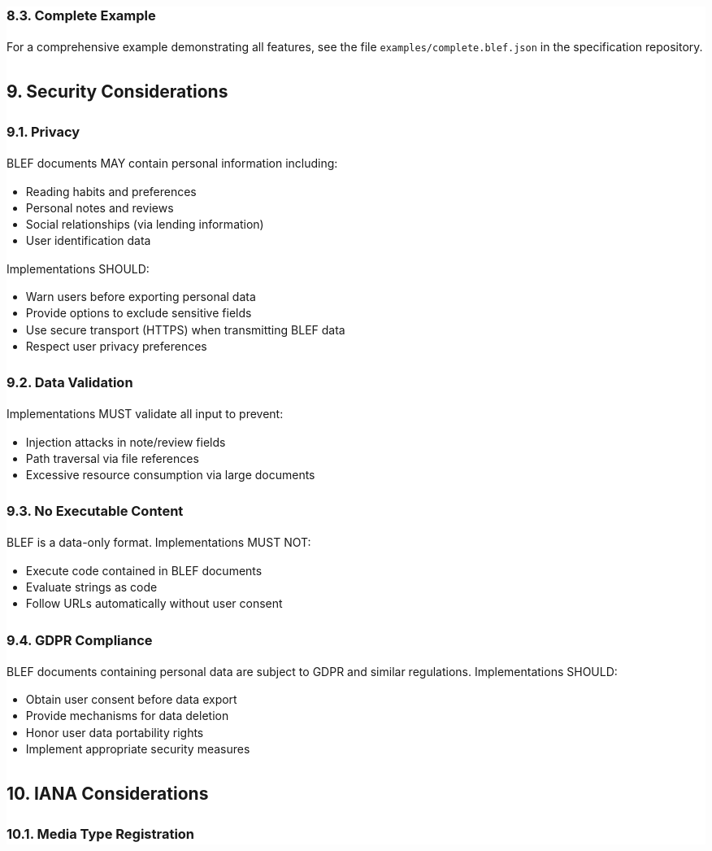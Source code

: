 ### 8.3. Complete Example

For a comprehensive example demonstrating all features, see the file `examples/complete.blef.json` in the specification repository.

## 9. Security Considerations

### 9.1. Privacy

BLEF documents MAY contain personal information including:

- Reading habits and preferences
- Personal notes and reviews
- Social relationships (via lending information)
- User identification data

Implementations SHOULD:

- Warn users before exporting personal data
- Provide options to exclude sensitive fields
- Use secure transport (HTTPS) when transmitting BLEF data
- Respect user privacy preferences

### 9.2. Data Validation

Implementations MUST validate all input to prevent:

- Injection attacks in note/review fields
- Path traversal via file references
- Excessive resource consumption via large documents

### 9.3. No Executable Content

BLEF is a data-only format. Implementations MUST NOT:

- Execute code contained in BLEF documents
- Evaluate strings as code
- Follow URLs automatically without user consent

### 9.4. GDPR Compliance

BLEF documents containing personal data are subject to GDPR and similar regulations. Implementations SHOULD:

- Obtain user consent before data export
- Provide mechanisms for data deletion
- Honor user data portability rights
- Implement appropriate security measures

## 10. IANA Considerations

### 10.1. Media Type Registration
